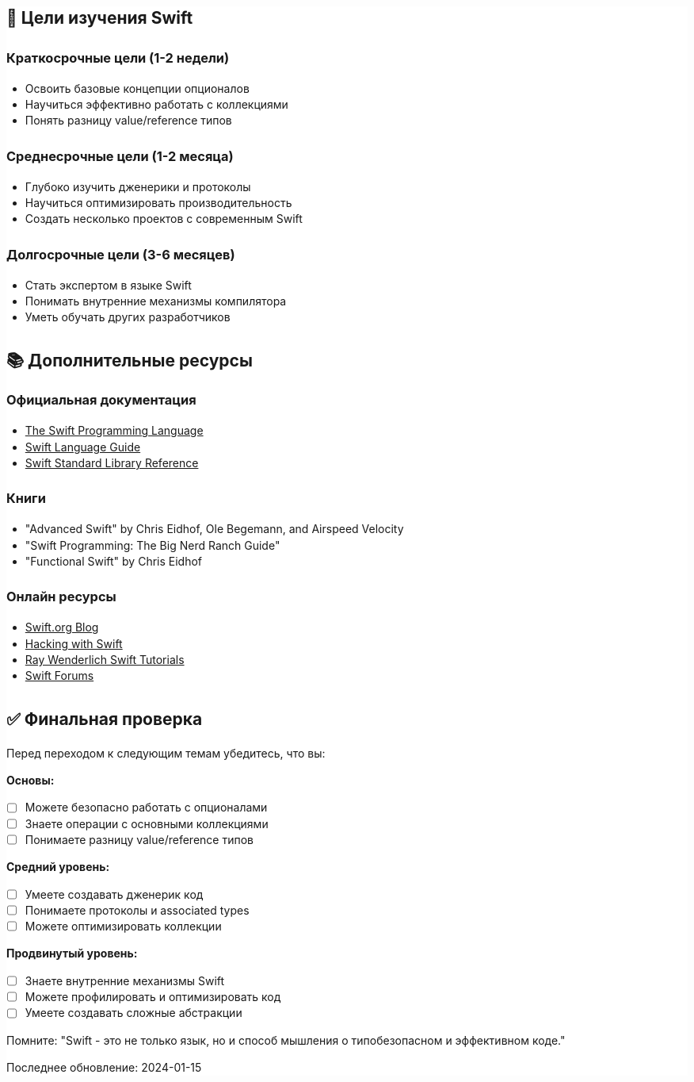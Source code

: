 ## 🎯 Цели изучения Swift

### Краткосрочные цели (1-2 недели)
- Освоить базовые концепции опционалов
- Научиться эффективно работать с коллекциями
- Понять разницу value/reference типов

### Среднесрочные цели (1-2 месяца)
- Глубоко изучить дженерики и протоколы
- Научиться оптимизировать производительность
- Создать несколько проектов с современным Swift

### Долгосрочные цели (3-6 месяцев)
- Стать экспертом в языке Swift
- Понимать внутренние механизмы компилятора
- Уметь обучать других разработчиков

## 📚 Дополнительные ресурсы

### Официальная документация
- [The Swift Programming Language](https://docs.swift.org/swift-book/)
- [Swift Language Guide](https://developer.apple.com/swift/)
- [Swift Standard Library Reference](https://developer.apple.com/documentation/swift)

### Книги
- "Advanced Swift" by Chris Eidhof, Ole Begemann, and Airspeed Velocity
- "Swift Programming: The Big Nerd Ranch Guide"
- "Functional Swift" by Chris Eidhof

### Онлайн ресурсы
- [Swift.org Blog](https://swift.org/blog/)
- [Hacking with Swift](https://www.hackingwithswift.com/)
- [Ray Wenderlich Swift Tutorials](https://www.raywenderlich.com/ios/paths/swift)
- [Swift Forums](https://forums.swift.org/)

## ✅ Финальная проверка

Перед переходом к следующим темам убедитесь, что вы:

**Основы:**
- [ ] Можете безопасно работать с опционалами
- [ ] Знаете операции с основными коллекциями
- [ ] Понимаете разницу value/reference типов

**Средний уровень:**
- [ ] Умеете создавать дженерик код
- [ ] Понимаете протоколы и associated types
- [ ] Можете оптимизировать коллекции

**Продвинутый уровень:**
- [ ] Знаете внутренние механизмы Swift
- [ ] Можете профилировать и оптимизировать код
- [ ] Умеете создавать сложные абстракции

Помните: "Swift - это не только язык, но и способ мышления о типобезопасном и эффективном коде."

Последнее обновление: 2024-01-15
